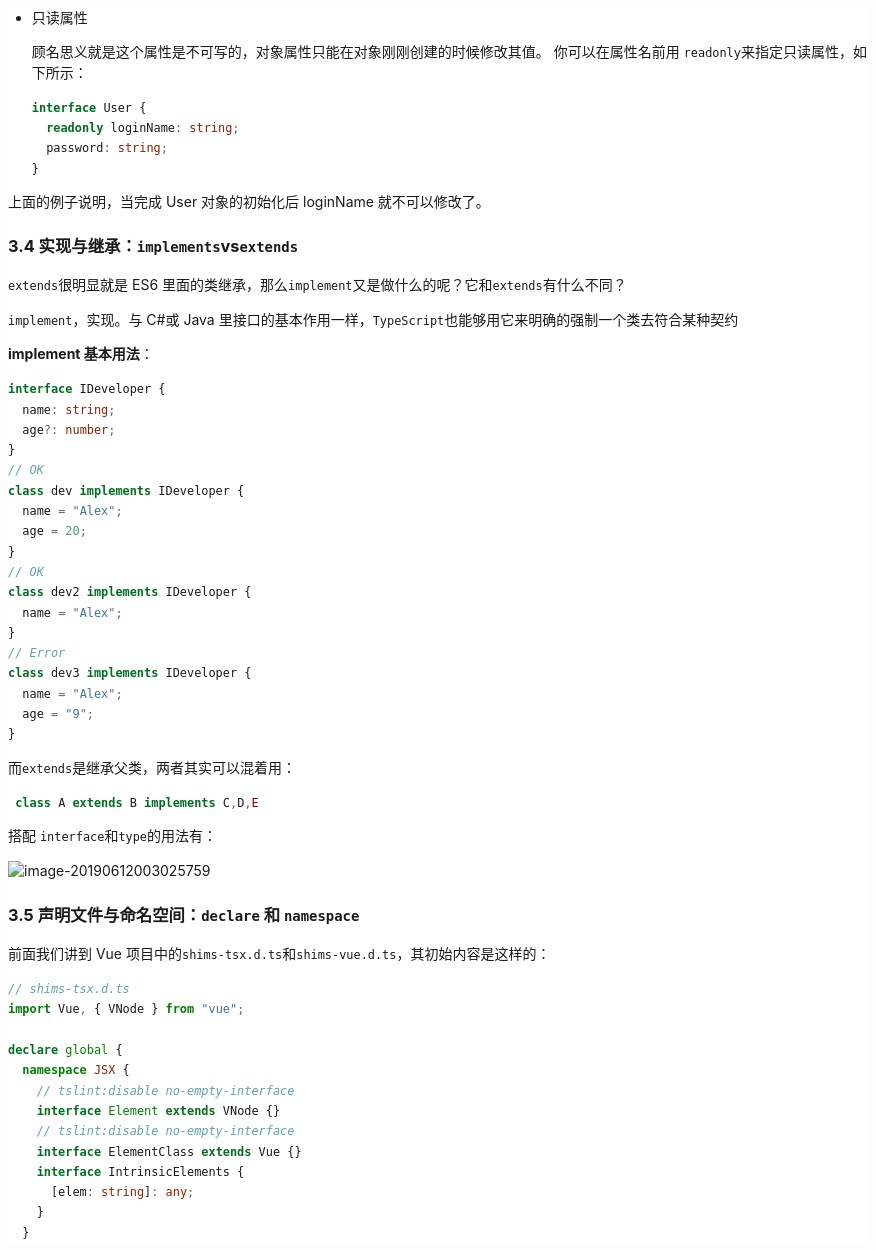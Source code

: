 - 只读属性

  顾名思义就是这个属性是不可写的，对象属性只能在对象刚刚创建的时候修改其值。 你可以在属性名前用 `readonly`来指定只读属性，如下所示：

  ```ts
  interface User {
    readonly loginName: string;
    password: string;
  }
  ```

上面的例子说明，当完成 User 对象的初始化后 loginName 就不可以修改了。

### 3.4 实现与继承：`implements`vs`extends`

`extends`很明显就是 ES6 里面的类继承，那么`implement`又是做什么的呢？它和`extends`有什么不同？

`implement`，实现。与 C#或 Java 里接口的基本作用一样，`TypeScript`也能够用它来明确的强制一个类去符合某种契约

**implement 基本用法**：

```ts
interface IDeveloper {
  name: string;
  age?: number;
}
// OK
class dev implements IDeveloper {
  name = "Alex";
  age = 20;
}
// OK
class dev2 implements IDeveloper {
  name = "Alex";
}
// Error
class dev3 implements IDeveloper {
  name = "Alex";
  age = "9";
}
```

而`extends`是继承父类，两者其实可以混着用：

```ts
 class A extends B implements C,D,E
```

搭配 `interface`和`type`的用法有：

![image-20190612003025759](http://ww2.sinaimg.cn/large/006tNc79ly1g3xqtctmtzj30rs0mkabq.jpg)

### 3.5 声明文件与命名空间：`declare` 和 `namespace`

前面我们讲到 Vue 项目中的`shims-tsx.d.ts`和`shims-vue.d.ts`，其初始内容是这样的：

```ts
// shims-tsx.d.ts
import Vue, { VNode } from "vue";

declare global {
  namespace JSX {
    // tslint:disable no-empty-interface
    interface Element extends VNode {}
    // tslint:disable no-empty-interface
    interface ElementClass extends Vue {}
    interface IntrinsicElements {
      [elem: string]: any;
    }
  }
```